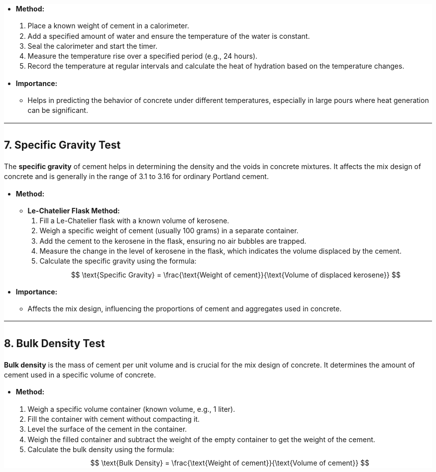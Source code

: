 - **Method:**

  1. Place a known weight of cement in a calorimeter.
  2. Add a specified amount of water and ensure the temperature of the water is constant.
  3. Seal the calorimeter and start the timer.
  4. Measure the temperature rise over a specified period (e.g., 24 hours).
  5. Record the temperature at regular intervals and calculate the heat of hydration based on the temperature changes.

- **Importance:**
  - Helps in predicting the behavior of concrete under different temperatures, especially in large pours where heat generation can be significant.

---

## 7. Specific Gravity Test

The **specific gravity** of cement helps in determining the density and the voids in concrete mixtures. It affects the mix design of concrete and is generally in the range of 3.1 to 3.16 for ordinary Portland cement.

- **Method:**

  - **Le-Chatelier Flask Method:**
    1. Fill a Le-Chatelier flask with a known volume of kerosene.
    2. Weigh a specific weight of cement (usually 100 grams) in a separate container.
    3. Add the cement to the kerosene in the flask, ensuring no air bubbles are trapped.
    4. Measure the change in the level of kerosene in the flask, which indicates the volume displaced by the cement.
    5. Calculate the specific gravity using the formula:
       $$
       \text{Specific Gravity} = \frac{\text{Weight of cement}}{\text{Volume of displaced kerosene}}
       $$

- **Importance:**
  - Affects the mix design, influencing the proportions of cement and aggregates used in concrete.

---

## 8. Bulk Density Test

**Bulk density** is the mass of cement per unit volume and is crucial for the mix design of concrete. It determines the amount of cement used in a specific volume of concrete.

- **Method:**

  1. Weigh a specific volume container (known volume, e.g., 1 liter).
  2. Fill the container with cement without compacting it.
  3. Level the surface of the cement in the container.
  4. Weigh the filled container and subtract the weight of the empty container to get the weight of the cement.
  5. Calculate the bulk density using the formula:
     $$
     \text{Bulk Density} = \frac{\text{Weight of cement}}{\text{Volume of cement}}
     $$
